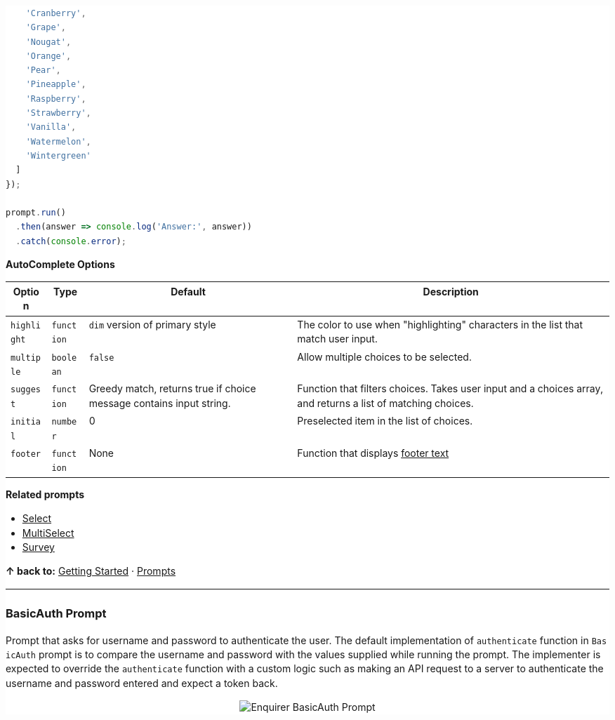 ```js
    'Cranberry',
    'Grape',
    'Nougat',
    'Orange',
    'Pear',
    'Pineapple',
    'Raspberry',
    'Strawberry',
    'Vanilla',
    'Watermelon',
    'Wintergreen'
  ]
});

prompt.run()
  .then(answer => console.log('Answer:', answer))
  .catch(console.error);
```

**AutoComplete Options**

| Option      | Type       | Default                                                             | Description                                                                                                  |
| ----------- | ---------- | ------------------------------------------------------------------- | ------------------------------------------------------------------------------------------------------------ |
| `highlight` | `function` | `dim` version of primary style                                      | The color to use when "highlighting" characters in the list that match user input.                           |
| `multiple`  | `boolean`  | `false`                                                             | Allow multiple choices to be selected.                                                                       |
| `suggest`   | `function` | Greedy match, returns true if choice message contains input string. | Function that filters choices. Takes user input and a choices array, and returns a list of matching choices. |
| `initial`   | `number` | 0 | Preselected item in the list of choices. |
| `footer`   | `function` | None | Function that displays [footer text](https://github.com/enquirer/enquirer/blob/6c2819518a1e2ed284242a99a685655fbaabfa28/examples/autocomplete/option-footer.js#L10) |

**Related prompts**

- [Select](#select-prompt)
- [MultiSelect](#multiselect-prompt)
- [Survey](#survey-prompt)

**↑ back to:** [Getting Started](#-getting-started) · [Prompts](#-prompts)

***

### BasicAuth Prompt

Prompt that asks for username and password to authenticate the user. The default implementation of `authenticate` function in `BasicAuth` prompt is to compare the username and password with the values supplied while running the prompt. The implementer is expected to override the `authenticate` function with a custom logic such as making an API request to a server to authenticate the username and password entered and expect a token back.

<p align="center">
  <img src="https://user-images.githubusercontent.com/13731210/61570485-7ffd9c00-aaaa-11e9-857a-d47dc7008284.gif" alt="Enquirer BasicAuth Prompt" width="750">
</p>

